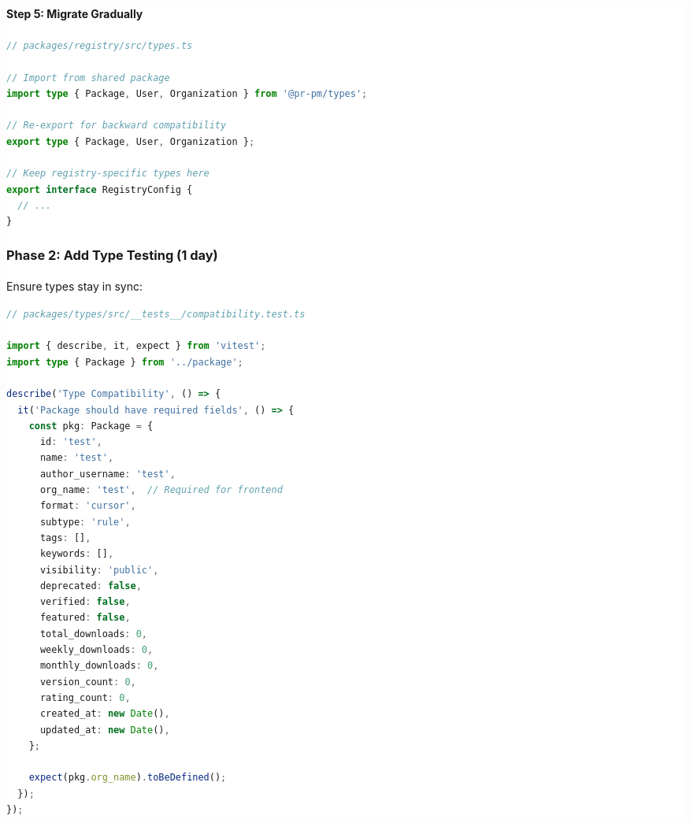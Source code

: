 #### Step 5: Migrate Gradually

```typescript
// packages/registry/src/types.ts

// Import from shared package
import type { Package, User, Organization } from '@pr-pm/types';

// Re-export for backward compatibility
export type { Package, User, Organization };

// Keep registry-specific types here
export interface RegistryConfig {
  // ...
}
```

### Phase 2: Add Type Testing (1 day)

Ensure types stay in sync:

```typescript
// packages/types/src/__tests__/compatibility.test.ts

import { describe, it, expect } from 'vitest';
import type { Package } from '../package';

describe('Type Compatibility', () => {
  it('Package should have required fields', () => {
    const pkg: Package = {
      id: 'test',
      name: 'test',
      author_username: 'test',
      org_name: 'test',  // Required for frontend
      format: 'cursor',
      subtype: 'rule',
      tags: [],
      keywords: [],
      visibility: 'public',
      deprecated: false,
      verified: false,
      featured: false,
      total_downloads: 0,
      weekly_downloads: 0,
      monthly_downloads: 0,
      version_count: 0,
      rating_count: 0,
      created_at: new Date(),
      updated_at: new Date(),
    };

    expect(pkg.org_name).toBeDefined();
  });
});
```
